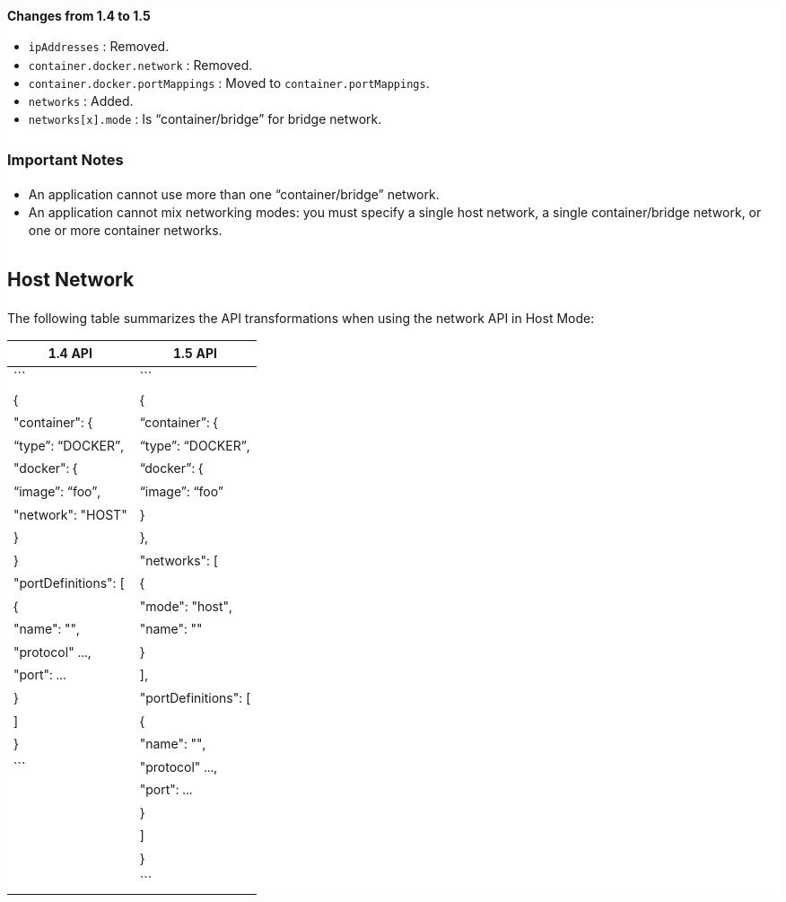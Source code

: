**Changes from 1.4 to 1.5**

- `ipAddresses` : Removed.
- `container.docker.network` : Removed.
- `container.docker.portMappings` : Moved to `container.portMappings`.
- `networks` : Added.
- `networks[x].mode` : Is “container/bridge” for bridge network.

### Important Notes

- An application cannot use more than one “container/bridge” network.
- An application cannot mix networking modes: you must specify a single host network, a single container/bridge network, or one or more container networks.


## Host Network

The following table summarizes the API transformations when using the network API in Host Mode:

| 1.4 API                               | 1.5 API                               |
| ------------------------------------- | ------------------------------------- |
| ```                                   |```                                    |
|{                                      |{                                      |
|    "container": {                     |    “container”: {                     |
|        “type”: “DOCKER”,              |        “type”: “DOCKER”,              |
|        "docker": {                    |        “docker”: {                    |
|            “image”: “foo”,            |            “image”: “foo”             |
|            "network": "HOST"          |        }                              |
|        }                              |    },                                 |
|    }                                  |    "networks": [                      |
|    "portDefinitions": [               |        {                              |
|        {                              |            "mode": "host",            |
|            "name": "<some name>",     |            "name": "<network-name>"   |
|            "protocol" ...,            |        }                              |
|            "port": ...                |    ],                                 |
|        }                              |    "portDefinitions": [               |
|    ]                                  |        {                              |
|}                                      |            "name": "<port-name>",     |
|```                                    |            "protocol" ...,            |
|                                       |            "port": ...                |
|                                       |        }                              |
|                                       |    ]                                  |
|                                       |}                                      |
|                                       |```                                    |
